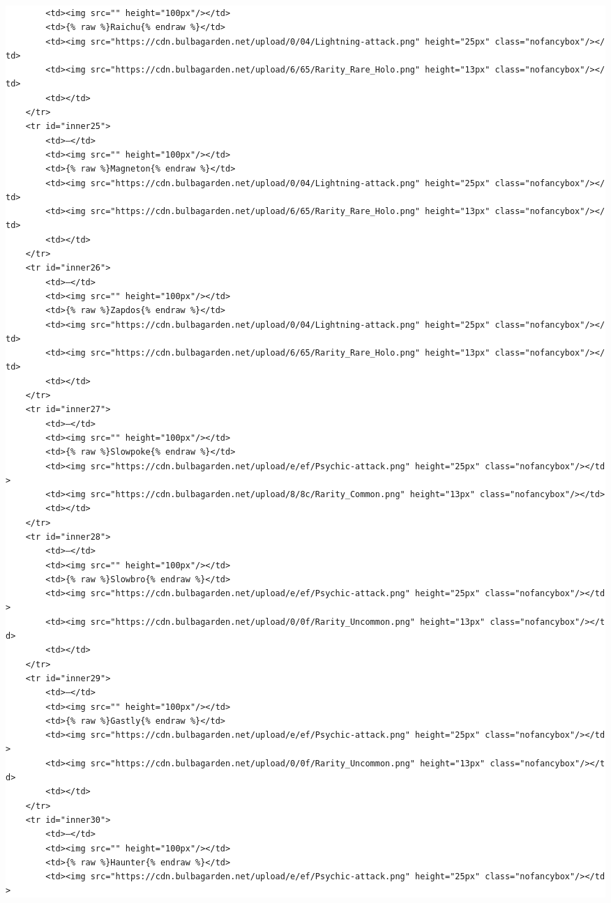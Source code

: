 			<td><img src="" height="100px"/></td>
			<td>{% raw %}Raichu{% endraw %}</td>
			<td><img src="https://cdn.bulbagarden.net/upload/0/04/Lightning-attack.png" height="25px" class="nofancybox"/></td>
			<td><img src="https://cdn.bulbagarden.net/upload/6/65/Rarity_Rare_Holo.png" height="13px" class="nofancybox"/></td>
			<td></td>
		</tr>
		<tr id="inner25">
			<td>—</td>
			<td><img src="" height="100px"/></td>
			<td>{% raw %}Magneton{% endraw %}</td>
			<td><img src="https://cdn.bulbagarden.net/upload/0/04/Lightning-attack.png" height="25px" class="nofancybox"/></td>
			<td><img src="https://cdn.bulbagarden.net/upload/6/65/Rarity_Rare_Holo.png" height="13px" class="nofancybox"/></td>
			<td></td>
		</tr>
		<tr id="inner26">
			<td>—</td>
			<td><img src="" height="100px"/></td>
			<td>{% raw %}Zapdos{% endraw %}</td>
			<td><img src="https://cdn.bulbagarden.net/upload/0/04/Lightning-attack.png" height="25px" class="nofancybox"/></td>
			<td><img src="https://cdn.bulbagarden.net/upload/6/65/Rarity_Rare_Holo.png" height="13px" class="nofancybox"/></td>
			<td></td>
		</tr>
		<tr id="inner27">
			<td>—</td>
			<td><img src="" height="100px"/></td>
			<td>{% raw %}Slowpoke{% endraw %}</td>
			<td><img src="https://cdn.bulbagarden.net/upload/e/ef/Psychic-attack.png" height="25px" class="nofancybox"/></td>
			<td><img src="https://cdn.bulbagarden.net/upload/8/8c/Rarity_Common.png" height="13px" class="nofancybox"/></td>
			<td></td>
		</tr>
		<tr id="inner28">
			<td>—</td>
			<td><img src="" height="100px"/></td>
			<td>{% raw %}Slowbro{% endraw %}</td>
			<td><img src="https://cdn.bulbagarden.net/upload/e/ef/Psychic-attack.png" height="25px" class="nofancybox"/></td>
			<td><img src="https://cdn.bulbagarden.net/upload/0/0f/Rarity_Uncommon.png" height="13px" class="nofancybox"/></td>
			<td></td>
		</tr>
		<tr id="inner29">
			<td>—</td>
			<td><img src="" height="100px"/></td>
			<td>{% raw %}Gastly{% endraw %}</td>
			<td><img src="https://cdn.bulbagarden.net/upload/e/ef/Psychic-attack.png" height="25px" class="nofancybox"/></td>
			<td><img src="https://cdn.bulbagarden.net/upload/0/0f/Rarity_Uncommon.png" height="13px" class="nofancybox"/></td>
			<td></td>
		</tr>
		<tr id="inner30">
			<td>—</td>
			<td><img src="" height="100px"/></td>
			<td>{% raw %}Haunter{% endraw %}</td>
			<td><img src="https://cdn.bulbagarden.net/upload/e/ef/Psychic-attack.png" height="25px" class="nofancybox"/></td>